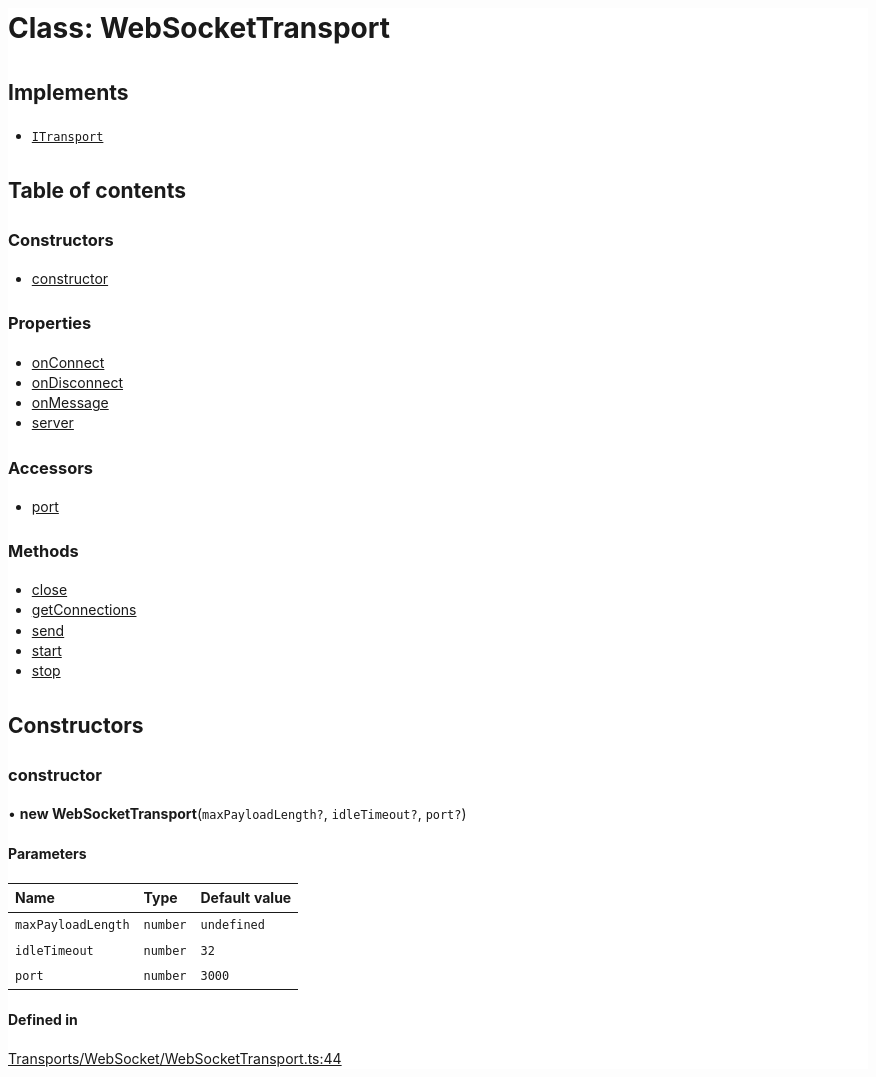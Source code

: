 # Class: WebSocketTransport

## Implements

- [`ITransport`](../interfaces/ITransport.md)

## Table of contents

### Constructors

- [constructor](WebSocketTransport.md#constructor)

### Properties

- [onConnect](WebSocketTransport.md#onconnect)
- [onDisconnect](WebSocketTransport.md#ondisconnect)
- [onMessage](WebSocketTransport.md#onmessage)
- [server](WebSocketTransport.md#server)

### Accessors

- [port](WebSocketTransport.md#port)

### Methods

- [close](WebSocketTransport.md#close)
- [getConnections](WebSocketTransport.md#getconnections)
- [send](WebSocketTransport.md#send)
- [start](WebSocketTransport.md#start)
- [stop](WebSocketTransport.md#stop)

## Constructors

### constructor

• **new WebSocketTransport**(`maxPayloadLength?`, `idleTimeout?`, `port?`)

#### Parameters

| Name | Type | Default value |
| :------ | :------ | :------ |
| `maxPayloadLength` | `number` | `undefined` |
| `idleTimeout` | `number` | `32` |
| `port` | `number` | `3000` |

#### Defined in

[Transports/WebSocket/WebSocketTransport.ts:44](https://github.com/tufcode/soketto-server/blob/1241b61/src/Transports/WebSocket/WebSocketTransport.ts#L44)
